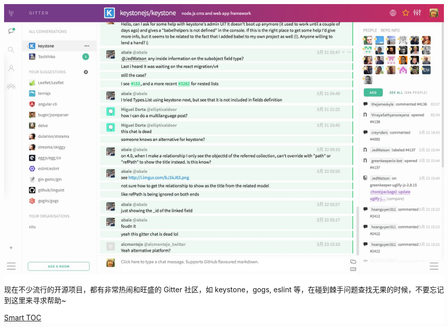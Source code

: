 ![](media/14903220990895.jpg)


现在不少流行的开源项目，都有非常热闹和旺盛的 Gitter 社区，如 keystone，gogs, eslint 等，在碰到棘手问题查找无果的时候，不要忘记到这里来寻求帮助~


[Smart TOC](https://chrome.google.com/webstore/detail/smart-toc/lifgeihcfpkmmlfjbailfpfhbahhibba)